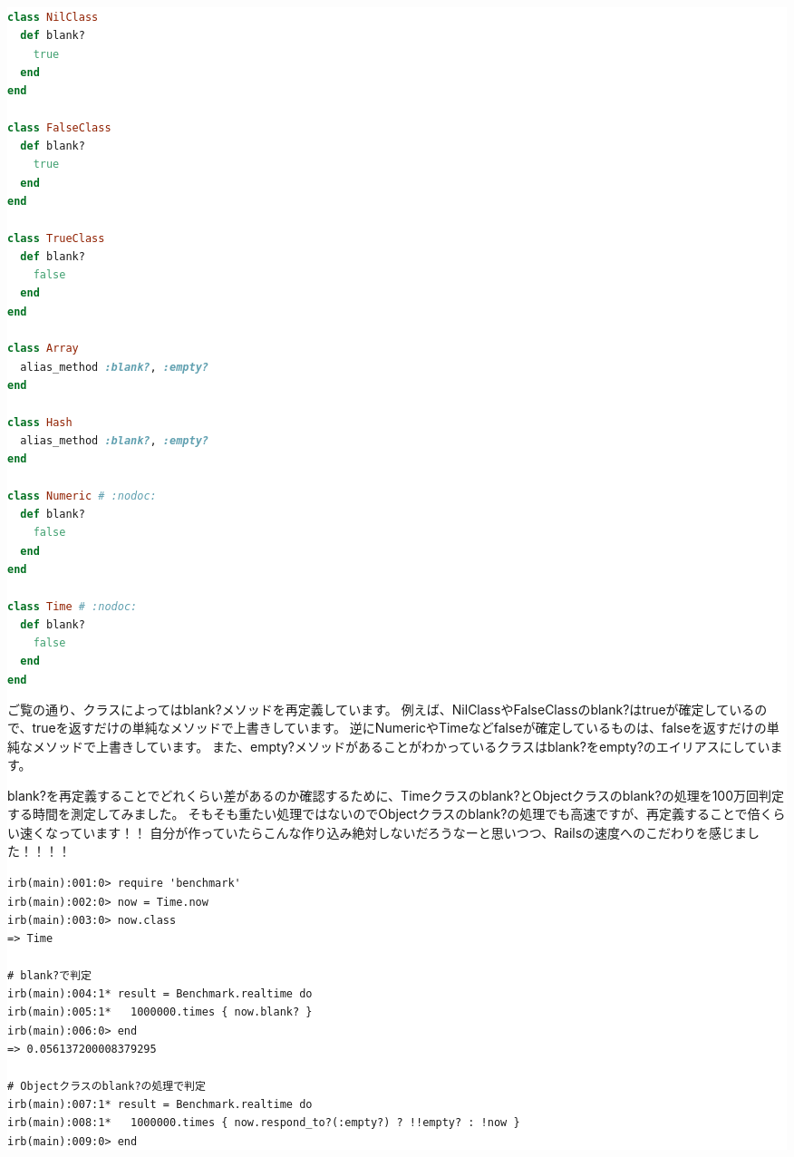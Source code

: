 ```ruby:activesupport/lib/active_support/core_ext/object/blank.rb
class NilClass
  def blank?
    true
  end
end

class FalseClass
  def blank?
    true
  end
end

class TrueClass
  def blank?
    false
  end
end

class Array
  alias_method :blank?, :empty?
end

class Hash
  alias_method :blank?, :empty?
end

class Numeric # :nodoc:
  def blank?
    false
  end
end

class Time # :nodoc:
  def blank?
    false
  end
end
```

ご覧の通り、クラスによってはblank?メソッドを再定義しています。
例えば、NilClassやFalseClassのblank?はtrueが確定しているので、trueを返すだけの単純なメソッドで上書きしています。
逆にNumericやTimeなどfalseが確定しているものは、falseを返すだけの単純なメソッドで上書きしています。
また、empty?メソッドがあることがわかっているクラスはblank?をempty?のエイリアスにしています。

blank?を再定義することでどれくらい差があるのか確認するために、Timeクラスのblank?とObjectクラスのblank?の処理を100万回判定する時間を測定してみました。
そもそも重たい処理ではないのでObjectクラスのblank?の処理でも高速ですが、再定義することで倍くらい速くなっています！！
自分が作っていたらこんな作り込み絶対しないだろうなーと思いつつ、Railsの速度へのこだわりを感じました！！！！

```irb
irb(main):001:0> require 'benchmark'
irb(main):002:0> now = Time.now
irb(main):003:0> now.class
=> Time

# blank?で判定
irb(main):004:1* result = Benchmark.realtime do
irb(main):005:1*   1000000.times { now.blank? }
irb(main):006:0> end
=> 0.056137200008379295

# Objectクラスのblank?の処理で判定
irb(main):007:1* result = Benchmark.realtime do
irb(main):008:1*   1000000.times { now.respond_to?(:empty?) ? !!empty? : !now }
irb(main):009:0> end
```